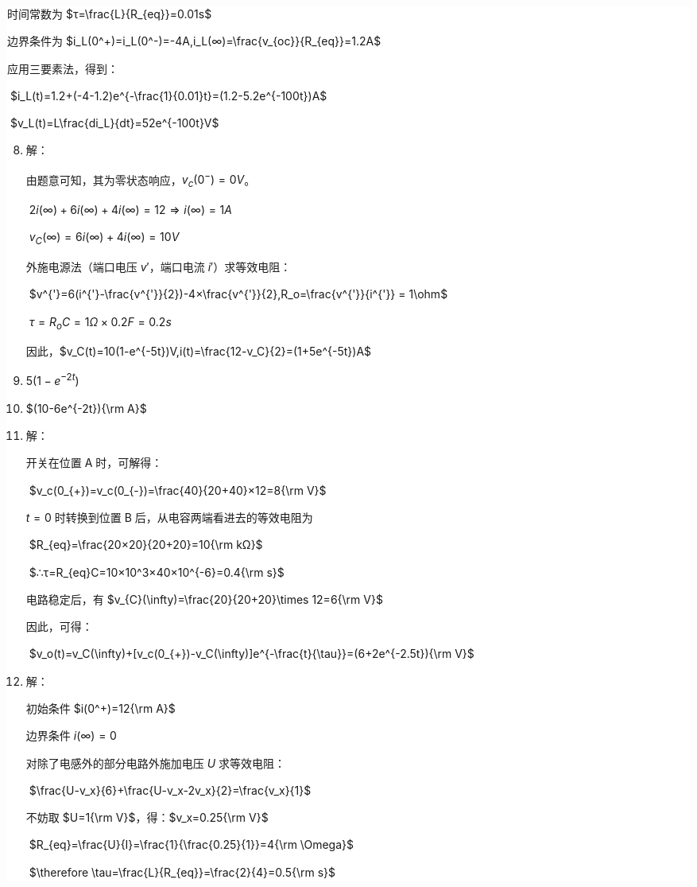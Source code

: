    时间常数为 $τ=\frac{L}{R_{eq}}=0.01s$ 

   边界条件为 $i_L(0^+)=i_L(0^-)=-4A,i_L(∞)=\frac{v_{oc}}{R_{eq}}=1.2A$ 

   应用三要素法，得到：

   ​		$i_L(t)=1.2+(-4-1.2)e^{-\frac{1}{0.01}t}=(1.2-5.2e^{-100t})A$ 

   ​		$v_L(t)=L\frac{di_L}{dt}=52e^{-100t}V$ 

   

8. 解：

   由题意可知，其为零状态响应，$v_c(0^-) = 0V$。

   ​		$2i(∞)+6i(∞)+4i(∞)=12⇒i(∞)=1A$ 

   ​		$v_C(∞)=6i(∞)+4i(∞)=10V$ 

   外施电源法（端口电压 $v'$，端口电流 $i'$）求等效电阻：

   ​		$v^{'}=6(i^{'}-\frac{v^{'}}{2})-4×\frac{v^{'}}{2},R_o=\frac{v^{'}}{i^{'}} = 1\ohm$

   ​        $τ=R_oC=1Ω×0.2F=0.2s$ 

   因此，$v_C(t)=10(1-e^{-5t})V,i(t)=\frac{12-v_C}{2}=(1+5e^{-5t})A$ 

9. $5(1-e^{-2t})$ 

10. $(10-6e^{-2t}){\rm A}$ 

11. 解：

    开关在位置 A 时，可解得：

    ​		$v_c(0_{+})=v_c(0_{-})=\frac{40}{20+40}×12=8{\rm V}$ 

    $t=0$ 时转换到位置 B 后，从电容两端看进去的等效电阻为

    ​		$R_{eq}=\frac{20×20}{20+20}=10{\rm kΩ}$ 

    ​		$∴τ=R_{eq}C=10×10^3×40×10^{-6}=0.4{\rm s}$ 

    电路稳定后，有 $v_{C}(\infty)=\frac{20}{20+20}\times 12=6{\rm V}$ 

    因此，可得：

    ​		$v_o(t)=v_C(\infty)+[v_c(0_{+})-v_C(\infty)]e^{-\frac{t}{\tau}}=(6+2e^{-2.5t}){\rm V}$ 

12. 解：

    初始条件 $i(0^+)=12{\rm A}$ 

    边界条件 $i(\infty)=0$ 

    对除了电感外的部分电路外施加电压 $U$ 求等效电阻：

    ​		$\frac{U-v_x}{6}+\frac{U-v_x-2v_x}{2}=\frac{v_x}{1}$ 

    不妨取 $U=1{\rm V}$，得：$v_x=0.25{\rm V}$ 

    ​		$R_{eq}=\frac{U}{I}=\frac{1}{\frac{0.25}{1}}=4{\rm \Omega}$ 

    ​		$\therefore \tau=\frac{L}{R_{eq}}=\frac{2}{4}=0.5{\rm s}$ 
